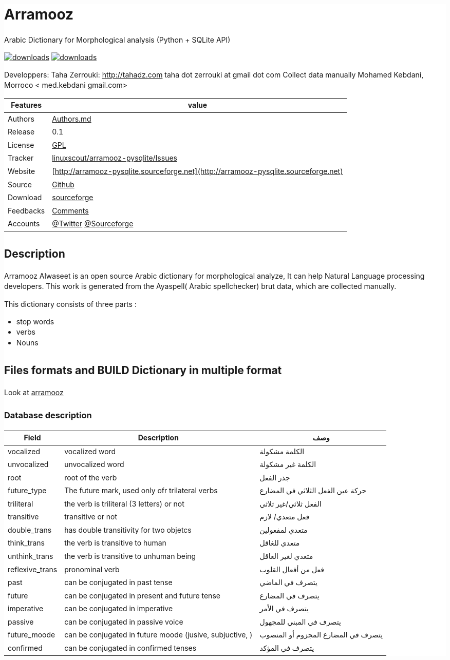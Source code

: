 # Arramooz
Arabic Dictionary for Morphological analysis (Python + SQLite API)

[![downloads]( https://img.shields.io/sourceforge/dt/arramooz.svg)](http://sourceforge.org/projects/arramooz)
[![downloads]( https://img.shields.io/sourceforge/dm/arramooz.svg)](http://sourceforge.org/projects/arramooz)
  
  Developpers:  Taha Zerrouki: http://tahadz.com
    taha dot zerrouki at gmail dot com
  Collect data manually Mohamed Kebdani, Morroco < med.kebdani gmail.com>
  
Features |   value
---------|---------------------------------------------------------------------------------
Authors  | [Authors.md](https://github.com/linuxscout/arramooz-pysqlite/master/AUTHORS.md)
Release  | 0.1
License  |[GPL](https://github.com/linuxscout/arramooz-pysqlite/master/LICENSE)
Tracker  |[linuxscout/arramooz-pysqlite/Issues](https://github.com/linuxscout/arramooz-pysqlite/issues)
Website  |[http://arramooz-pysqlite.sourceforge.net](http://arramooz-pysqlite.sourceforge.net)
Source  |[Github](http://github.com/linuxscout/arramooz-pysqlite)
Download  |[sourceforge](http://arramooz-pysqlite.sourceforge.net)
Feedbacks  |[Comments](https://github.com/linuxscout/arramooz-pysqlite/)
Accounts  |[@Twitter](https://twitter.com/linuxscout)  [@Sourceforge](http://sourceforge.net/projectsarramooz-pysqlite/)

## Description

Arramooz Alwaseet is an open source Arabic dictionary for morphological analyze,
It can help Natural Language processing developers.
This work is generated from the Ayaspell( Arabic spellchecker) brut data, which are collected manually.

This dictionary consists of three parts :

- stop words
- verbs
- Nouns

## Files formats and BUILD Dictionary in multiple format

Look at  [arramooz](https://github.com/linuxscout/arramooz/)

### Database description

Field | Description |  وصف
-------------|----------------|-----------------------------------
vocalized |vocalized word|الكلمة مشكولة
unvocalized |unvocalized word |الكلمة غير مشكولة
root |root of the verb|جذر الفعل
future_type |The future mark, used only ofr trilateral verbs|حركة عين الفعل الثلاثي في المضارع
triliteral |the verb is triliteral (3 letters) or not |الفعل ثلاثي/غير ثلاثي
transitive |transitive or not|فعل متعدي/ لازم
double_trans |has double transitivity for two objetcs|متعدي لمفعولين
think_trans|the verb is transitive to human|متعدي للغاقل
unthink_trans  |the verb is transitive to unhuman being|متعدي لغير العاقل
reflexive_trans |pronominal verb|فعل من أفعال القلوب
past  |can be conjugated in past tense |يتصرف في الماضي
future  |can be conjugated in present and future  tense|يتصرف في المضارع
imperative  |can be conjugated in imperative  |يتصرف في الأمر
passive |can be conjugated in passive voice|يتصرف في المبني للمجهول
future_moode |can be conjugated in  future moode (jusive, subjuctive, ) |يتصرف في المضارع المجزوم أو المنصوب
confirmed  |can be conjugated in confirmed  tenses|يتصرف في المؤكد